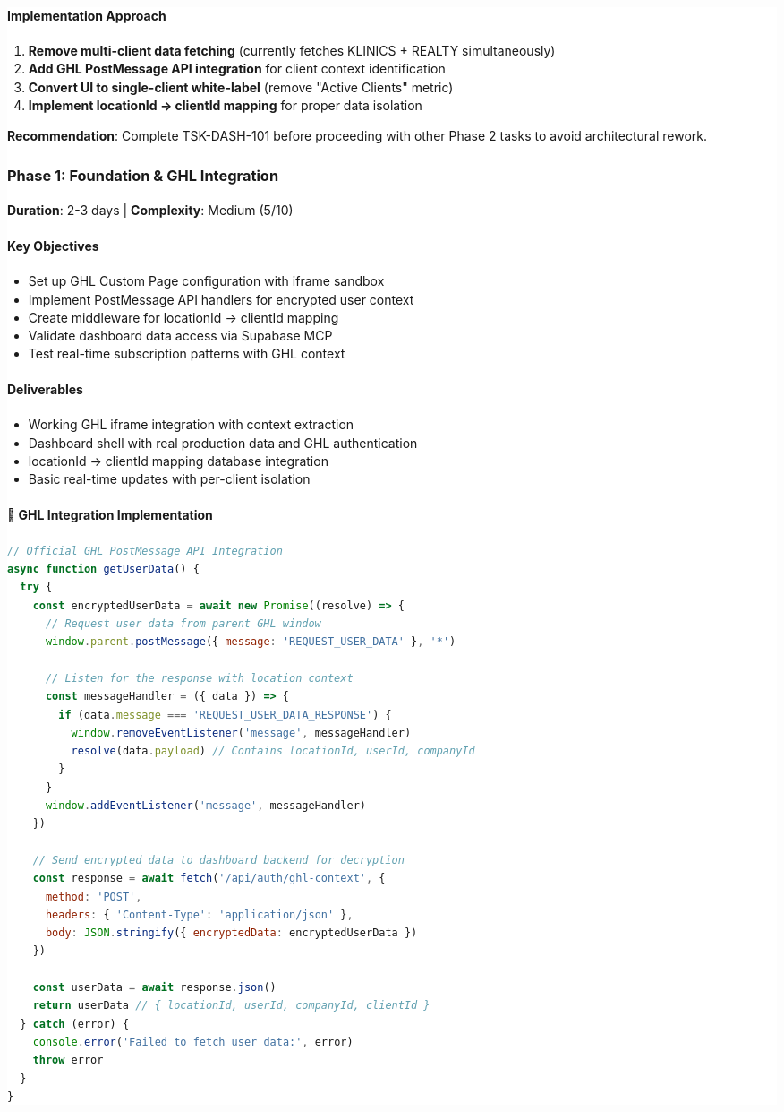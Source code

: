 #### **Implementation Approach**
1. **Remove multi-client data fetching** (currently fetches KLINICS + REALTY simultaneously)
2. **Add GHL PostMessage API integration** for client context identification  
3. **Convert UI to single-client white-label** (remove "Active Clients" metric)
4. **Implement locationId → clientId mapping** for proper data isolation

**Recommendation**: Complete TSK-DASH-101 before proceeding with other Phase 2 tasks to avoid architectural rework.

### **Phase 1: Foundation & GHL Integration** 
**Duration**: 2-3 days | **Complexity**: Medium (5/10)

#### **Key Objectives**
- Set up GHL Custom Page configuration with iframe sandbox
- Implement PostMessage API handlers for encrypted user context
- Create middleware for locationId → clientId mapping
- Validate dashboard data access via Supabase MCP
- Test real-time subscription patterns with GHL context

#### **Deliverables**
- Working GHL iframe integration with context extraction
- Dashboard shell with real production data and GHL authentication
- locationId → clientId mapping database integration
- Basic real-time updates with per-client isolation

#### **🎯 GHL Integration Implementation**
```javascript
// Official GHL PostMessage API Integration
async function getUserData() {
  try {
    const encryptedUserData = await new Promise((resolve) => {
      // Request user data from parent GHL window
      window.parent.postMessage({ message: 'REQUEST_USER_DATA' }, '*')

      // Listen for the response with location context
      const messageHandler = ({ data }) => {
        if (data.message === 'REQUEST_USER_DATA_RESPONSE') {
          window.removeEventListener('message', messageHandler)
          resolve(data.payload) // Contains locationId, userId, companyId
        }
      }
      window.addEventListener('message', messageHandler)
    })

    // Send encrypted data to dashboard backend for decryption
    const response = await fetch('/api/auth/ghl-context', {
      method: 'POST',
      headers: { 'Content-Type': 'application/json' },
      body: JSON.stringify({ encryptedData: encryptedUserData })
    })

    const userData = await response.json()
    return userData // { locationId, userId, companyId, clientId }
  } catch (error) {
    console.error('Failed to fetch user data:', error)
    throw error
  }
}
```
